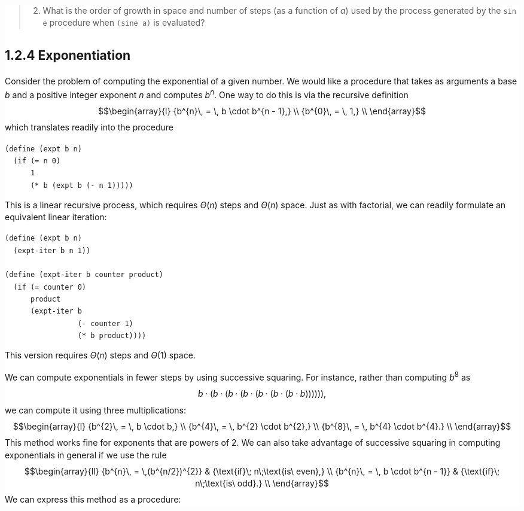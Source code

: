 > 2.  What is the order of growth in space and number of steps (as a function of $a$) used by the process generated by the `sine` procedure when `(sine a)` is evaluated?


## 1.2.4 Exponentiation

Consider the problem of computing the exponential of a given number. We would like a procedure that takes as arguments a base $b$ and a positive integer exponent $n$ and computes $b^{n}$. One way to do this is via the recursive definition 
$$\begin{array}{l}
{b^{n}\, = \, b \cdot b^{n - 1},} \\
{b^{0}\, = \, 1,} \\
\end{array}$$
 which translates readily into the procedure

``` {.scheme}
(define (expt b n)
  (if (= n 0) 
      1 
      (* b (expt b (- n 1)))))
```

This is a linear recursive process, which requires $\Theta(n)$ steps and $\Theta(n)$ space. Just as with factorial, we can readily formulate an equivalent linear iteration:

``` {.scheme}
(define (expt b n) 
  (expt-iter b n 1))

(define (expt-iter b counter product)
  (if (= counter 0)
      product
      (expt-iter b
                 (- counter 1)
                 (* b product))))
```

This version requires $\Theta(n)$ steps and $\Theta(1)$ space.

We can compute exponentials in fewer steps by using successive squaring. For instance, rather than computing $b^{8}$ as 
$${b \cdot (b \cdot (b} \cdot {(b \cdot (b \cdot (b} \cdot {(b \cdot b)))))),}$$
 we can compute it using three multiplications: 
$$\begin{array}{l}
{b^{2}\, = \, b \cdot b,} \\
{b^{4}\, = \, b^{2} \cdot b^{2},} \\
{b^{8}\, = \, b^{4} \cdot b^{4}.} \\
\end{array}$$
 This method works fine for exponents that are powers of 2. We can also take advantage of successive squaring in computing exponentials in general if we use the rule 
$$\begin{array}{ll}
{b^{n}\, = \,(b^{n/2})^{2}} & {\text{if}\; n\;\text{is\ even},} \\
{b^{n}\, = \, b \cdot b^{n - 1}} & {\text{if}\; n\;\text{is\ odd}.} \\
\end{array}$$
 We can express this method as a procedure:
